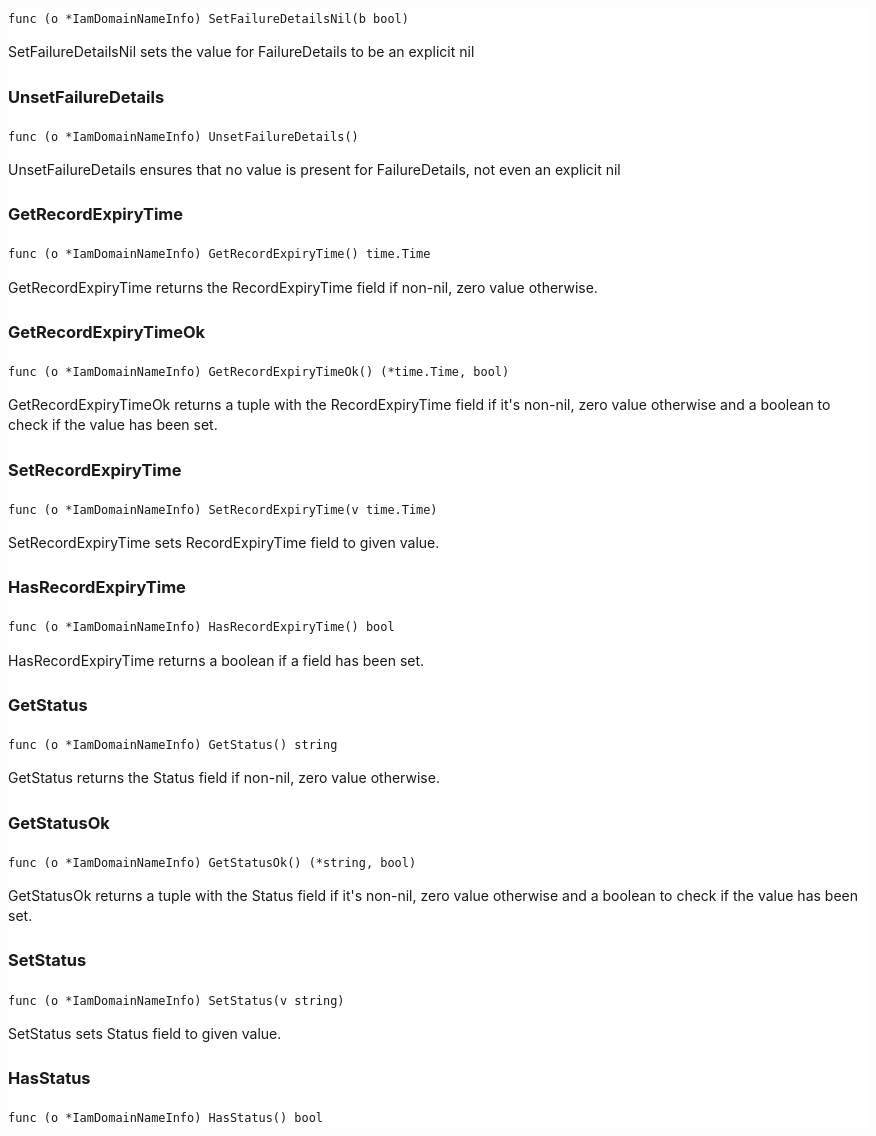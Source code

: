 `func (o *IamDomainNameInfo) SetFailureDetailsNil(b bool)`

 SetFailureDetailsNil sets the value for FailureDetails to be an explicit nil

### UnsetFailureDetails
`func (o *IamDomainNameInfo) UnsetFailureDetails()`

UnsetFailureDetails ensures that no value is present for FailureDetails, not even an explicit nil
### GetRecordExpiryTime

`func (o *IamDomainNameInfo) GetRecordExpiryTime() time.Time`

GetRecordExpiryTime returns the RecordExpiryTime field if non-nil, zero value otherwise.

### GetRecordExpiryTimeOk

`func (o *IamDomainNameInfo) GetRecordExpiryTimeOk() (*time.Time, bool)`

GetRecordExpiryTimeOk returns a tuple with the RecordExpiryTime field if it's non-nil, zero value otherwise
and a boolean to check if the value has been set.

### SetRecordExpiryTime

`func (o *IamDomainNameInfo) SetRecordExpiryTime(v time.Time)`

SetRecordExpiryTime sets RecordExpiryTime field to given value.

### HasRecordExpiryTime

`func (o *IamDomainNameInfo) HasRecordExpiryTime() bool`

HasRecordExpiryTime returns a boolean if a field has been set.

### GetStatus

`func (o *IamDomainNameInfo) GetStatus() string`

GetStatus returns the Status field if non-nil, zero value otherwise.

### GetStatusOk

`func (o *IamDomainNameInfo) GetStatusOk() (*string, bool)`

GetStatusOk returns a tuple with the Status field if it's non-nil, zero value otherwise
and a boolean to check if the value has been set.

### SetStatus

`func (o *IamDomainNameInfo) SetStatus(v string)`

SetStatus sets Status field to given value.

### HasStatus

`func (o *IamDomainNameInfo) HasStatus() bool`
